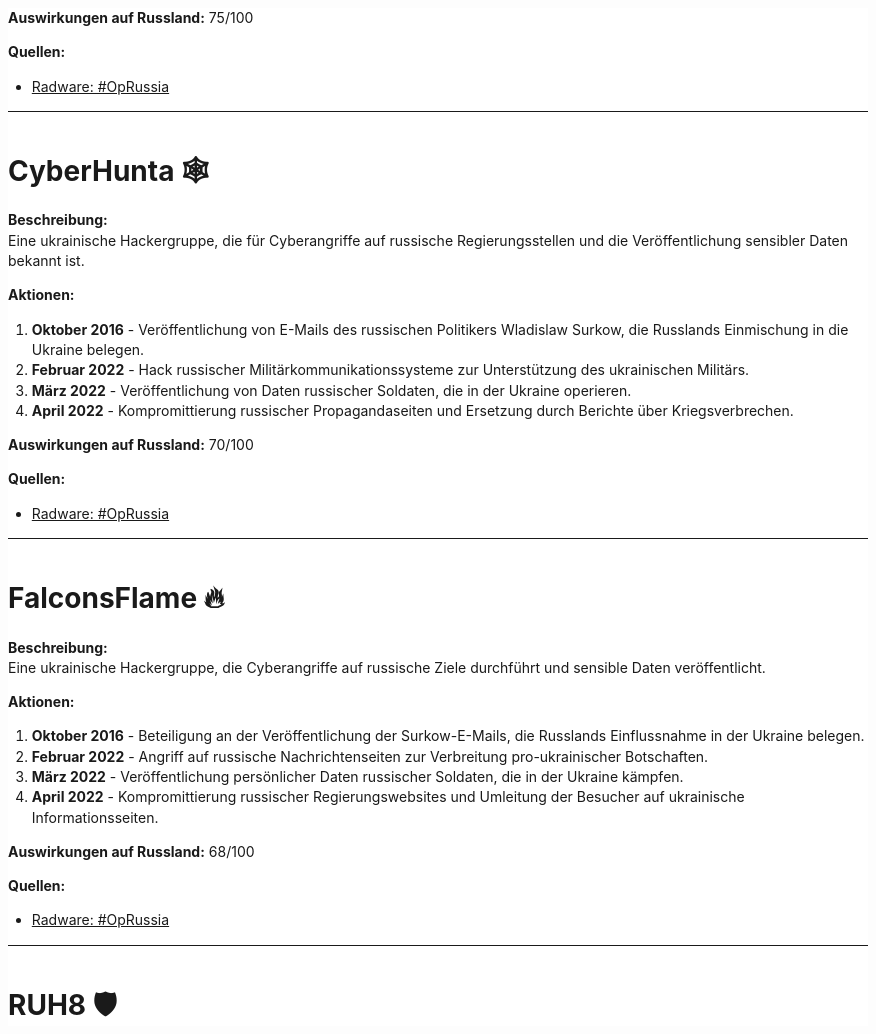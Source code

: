**Auswirkungen auf Russland:** 75/100

**Quellen:**  
- [Radware: #OpRussia](https://www.radware.com/cyberpedia/ddos-attacks/oprussia/)

---

# CyberHunta 🕸️

**Beschreibung:**  
Eine ukrainische Hackergruppe, die für Cyberangriffe auf russische Regierungsstellen und die Veröffentlichung sensibler Daten bekannt ist.

**Aktionen:**
1. **Oktober 2016** - Veröffentlichung von E-Mails des russischen Politikers Wladislaw Surkow, die Russlands Einmischung in die Ukraine belegen.
2. **Februar 2022** - Hack russischer Militärkommunikationssysteme zur Unterstützung des ukrainischen Militärs.
3. **März 2022** - Veröffentlichung von Daten russischer Soldaten, die in der Ukraine operieren.
4. **April 2022** - Kompromittierung russischer Propagandaseiten und Ersetzung durch Berichte über Kriegsverbrechen.

**Auswirkungen auf Russland:** 70/100

**Quellen:**  
- [Radware: #OpRussia](https://www.radware.com/cyberpedia/ddos-attacks/oprussia/)

---

# FalconsFlame 🔥

**Beschreibung:**  
Eine ukrainische Hackergruppe, die Cyberangriffe auf russische Ziele durchführt und sensible Daten veröffentlicht.

**Aktionen:**
1. **Oktober 2016** - Beteiligung an der Veröffentlichung der Surkow-E-Mails, die Russlands Einflussnahme in der Ukraine belegen.
2. **Februar 2022** - Angriff auf russische Nachrichtenseiten zur Verbreitung pro-ukrainischer Botschaften.
3. **März 2022** - Veröffentlichung persönlicher Daten russischer Soldaten, die in der Ukraine kämpfen.
4. **April 2022** - Kompromittierung russischer Regierungswebsites und Umleitung der Besucher auf ukrainische Informationsseiten.

**Auswirkungen auf Russland:** 68/100

**Quellen:**  
- [Radware: #OpRussia](https://www.radware.com/cyberpedia/ddos-attacks/oprussia/)

---

# RUH8 🛡️
